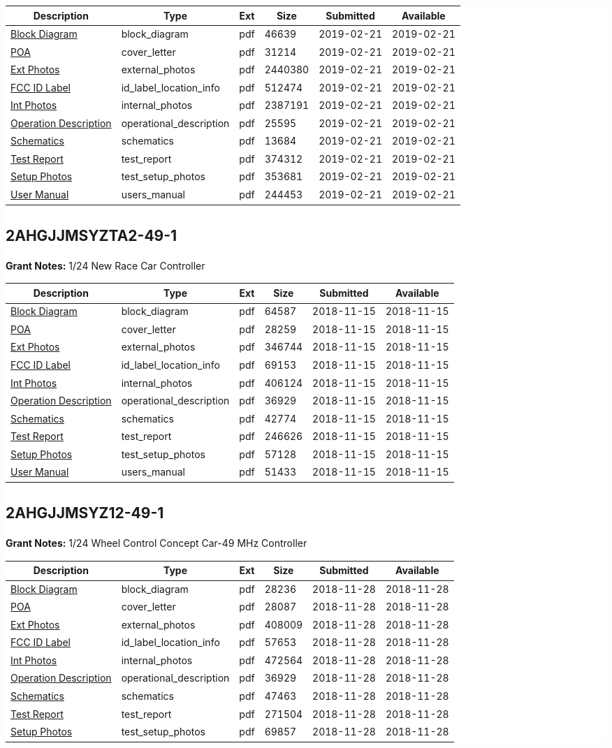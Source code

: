 | Description | Type | Ext | Size | Submitted | Available |
| ----------- | ---- | --- | ---- | --------- | --------- |
| [Block Diagram](2AHGJJMSDB758-49-1/ec2341b93f4e74db2353038197470303/4175792.pdf) | block_diagram | pdf | 46639 | 2019-02-21 | 2019-02-21 |
| [POA](2AHGJJMSDB758-49-1/ec2341b93f4e74db2353038197470303/4175781.pdf) | cover_letter | pdf | 31214 | 2019-02-21 | 2019-02-21 |
| [Ext Photos](2AHGJJMSDB758-49-1/ec2341b93f4e74db2353038197470303/4175793.pdf) | external_photos | pdf | 2440380 | 2019-02-21 | 2019-02-21 |
| [FCC ID Label](2AHGJJMSDB758-49-1/ec2341b93f4e74db2353038197470303/4175794.pdf) | id_label_location_info | pdf | 512474 | 2019-02-21 | 2019-02-21 |
| [Int Photos](2AHGJJMSDB758-49-1/ec2341b93f4e74db2353038197470303/4175795.pdf) | internal_photos | pdf | 2387191 | 2019-02-21 | 2019-02-21 |
| [Operation Description](2AHGJJMSDB758-49-1/ec2341b93f4e74db2353038197470303/4175796.pdf) | operational_description | pdf | 25595 | 2019-02-21 | 2019-02-21 |
| [Schematics](2AHGJJMSDB758-49-1/ec2341b93f4e74db2353038197470303/4175797.pdf) | schematics | pdf | 13684 | 2019-02-21 | 2019-02-21 |
| [Test Report](2AHGJJMSDB758-49-1/ec2341b93f4e74db2353038197470303/4175798.pdf) | test_report | pdf | 374312 | 2019-02-21 | 2019-02-21 |
| [Setup Photos](2AHGJJMSDB758-49-1/ec2341b93f4e74db2353038197470303/4175799.pdf) | test_setup_photos | pdf | 353681 | 2019-02-21 | 2019-02-21 |
| [User Manual](2AHGJJMSDB758-49-1/ec2341b93f4e74db2353038197470303/4175800.pdf) | users_manual | pdf | 244453 | 2019-02-21 | 2019-02-21 |
## 2AHGJJMSYZTA2-49-1
**Grant Notes:** 1/24 New Race Car Controller

| Description | Type | Ext | Size | Submitted | Available |
| ----------- | ---- | --- | ---- | --------- | --------- |
| [Block Diagram](2AHGJJMSYZTA2-49-1/9746a304ced2cd8faad6476393707bb5/4073927.pdf) | block_diagram | pdf | 64587 | 2018-11-15 | 2018-11-15 |
| [POA](2AHGJJMSYZTA2-49-1/9746a304ced2cd8faad6476393707bb5/4073828.pdf) | cover_letter | pdf | 28259 | 2018-11-15 | 2018-11-15 |
| [Ext Photos](2AHGJJMSYZTA2-49-1/9746a304ced2cd8faad6476393707bb5/4073928.pdf) | external_photos | pdf | 346744 | 2018-11-15 | 2018-11-15 |
| [FCC ID Label](2AHGJJMSYZTA2-49-1/9746a304ced2cd8faad6476393707bb5/4073929.pdf) | id_label_location_info | pdf | 69153 | 2018-11-15 | 2018-11-15 |
| [Int Photos](2AHGJJMSYZTA2-49-1/9746a304ced2cd8faad6476393707bb5/4073930.pdf) | internal_photos | pdf | 406124 | 2018-11-15 | 2018-11-15 |
| [Operation Description](2AHGJJMSYZTA2-49-1/9746a304ced2cd8faad6476393707bb5/4073931.pdf) | operational_description | pdf | 36929 | 2018-11-15 | 2018-11-15 |
| [Schematics](2AHGJJMSYZTA2-49-1/9746a304ced2cd8faad6476393707bb5/4073932.pdf) | schematics | pdf | 42774 | 2018-11-15 | 2018-11-15 |
| [Test Report](2AHGJJMSYZTA2-49-1/9746a304ced2cd8faad6476393707bb5/4073933.pdf) | test_report | pdf | 246626 | 2018-11-15 | 2018-11-15 |
| [Setup Photos](2AHGJJMSYZTA2-49-1/9746a304ced2cd8faad6476393707bb5/4073934.pdf) | test_setup_photos | pdf | 57128 | 2018-11-15 | 2018-11-15 |
| [User Manual](2AHGJJMSYZTA2-49-1/9746a304ced2cd8faad6476393707bb5/4073935.pdf) | users_manual | pdf | 51433 | 2018-11-15 | 2018-11-15 |
## 2AHGJJMSYZ12-49-1
**Grant Notes:** 1/24 Wheel Control Concept Car-49 MHz Controller

| Description | Type | Ext | Size | Submitted | Available |
| ----------- | ---- | --- | ---- | --------- | --------- |
| [Block Diagram](2AHGJJMSYZ12-49-1/bc72ec2b77dbad6723ed08e3f1870f2c/4086482.pdf) | block_diagram | pdf | 28236 | 2018-11-28 | 2018-11-28 |
| [POA](2AHGJJMSYZ12-49-1/bc72ec2b77dbad6723ed08e3f1870f2c/4084343.pdf) | cover_letter | pdf | 28087 | 2018-11-28 | 2018-11-28 |
| [Ext Photos](2AHGJJMSYZ12-49-1/bc72ec2b77dbad6723ed08e3f1870f2c/4086483.pdf) | external_photos | pdf | 408009 | 2018-11-28 | 2018-11-28 |
| [FCC ID Label](2AHGJJMSYZ12-49-1/bc72ec2b77dbad6723ed08e3f1870f2c/4086484.pdf) | id_label_location_info | pdf | 57653 | 2018-11-28 | 2018-11-28 |
| [Int Photos](2AHGJJMSYZ12-49-1/bc72ec2b77dbad6723ed08e3f1870f2c/4086485.pdf) | internal_photos | pdf | 472564 | 2018-11-28 | 2018-11-28 |
| [Operation Description](2AHGJJMSYZ12-49-1/bc72ec2b77dbad6723ed08e3f1870f2c/4086486.pdf) | operational_description | pdf | 36929 | 2018-11-28 | 2018-11-28 |
| [Schematics](2AHGJJMSYZ12-49-1/bc72ec2b77dbad6723ed08e3f1870f2c/4086487.pdf) | schematics | pdf | 47463 | 2018-11-28 | 2018-11-28 |
| [Test Report](2AHGJJMSYZ12-49-1/bc72ec2b77dbad6723ed08e3f1870f2c/4086488.pdf) | test_report | pdf | 271504 | 2018-11-28 | 2018-11-28 |
| [Setup Photos](2AHGJJMSYZ12-49-1/bc72ec2b77dbad6723ed08e3f1870f2c/4086489.pdf) | test_setup_photos | pdf | 69857 | 2018-11-28 | 2018-11-28 |